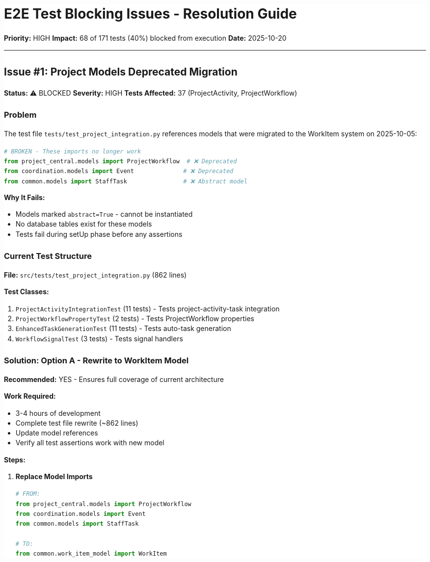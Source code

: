 # E2E Test Blocking Issues - Resolution Guide

**Priority:** HIGH
**Impact:** 68 of 171 tests (40%) blocked from execution
**Date:** 2025-10-20

---

## Issue #1: Project Models Deprecated Migration

**Status:** ⚠️ BLOCKED
**Severity:** HIGH
**Tests Affected:** 37 (ProjectActivity, ProjectWorkflow)

### Problem

The test file `tests/test_project_integration.py` references models that were migrated to the WorkItem system on 2025-10-05:

```python
# BROKEN - These imports no longer work
from project_central.models import ProjectWorkflow  # ❌ Deprecated
from coordination.models import Event              # ❌ Deprecated
from common.models import StaffTask                # ❌ Abstract model
```

**Why It Fails:**
- Models marked `abstract=True` - cannot be instantiated
- No database tables exist for these models
- Tests fail during setUp phase before any assertions

### Current Test Structure

**File:** `src/tests/test_project_integration.py` (862 lines)

**Test Classes:**
1. `ProjectActivityIntegrationTest` (11 tests) - Tests project-activity-task integration
2. `ProjectWorkflowPropertyTest` (2 tests) - Tests ProjectWorkflow properties
3. `EnhancedTaskGenerationTest` (11 tests) - Tests auto-task generation
4. `WorkflowSignalTest` (3 tests) - Tests signal handlers

### Solution: Option A - Rewrite to WorkItem Model

**Recommended:** YES - Ensures full coverage of current architecture

**Work Required:**
- 3-4 hours of development
- Complete test file rewrite (~862 lines)
- Update model references
- Verify all test assertions work with new model

**Steps:**

1. **Replace Model Imports**
   ```python
   # FROM:
   from project_central.models import ProjectWorkflow
   from coordination.models import Event
   from common.models import StaffTask

   # TO:
   from common.work_item_model import WorkItem
   ```
